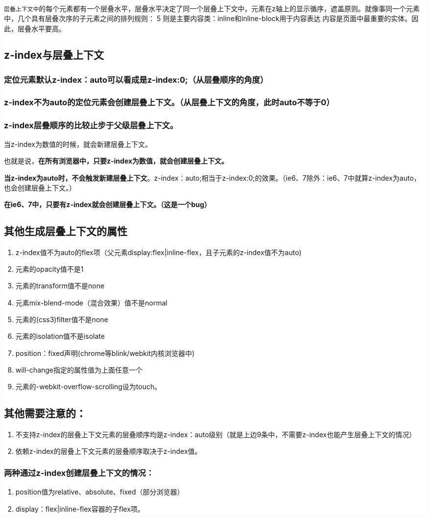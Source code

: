 ```层叠上下文中```的每个元素都有一个层叠水平，层叠水平决定了同一个层叠上下文中，元素在z轴上的显示循序，遮盖原则。就像事同一个元素中，几个具有层叠次序的子元素之间的排列规则：
5 则是主要内容类：inline和inline-block用于内容表达
内容是页面中最重要的实体。因此，层叠水平要高。

## z-index与层叠上下文
### 定位元素默认z-index：auto可以看成是z-index:0;（从层叠顺序的角度）
### z-index不为auto的定位元素会创建层叠上下文。（从层叠上下文的角度，此时auto不等于0）
### z-index层叠顺序的比较止步于父级层叠上下文。
  当z-index为数值的时候，就会新建层叠上下文。
    
  也就是说，**在所有浏览器中，只要z-index为数值，就会创建层叠上下文。**
  
  **当z-index为auto时，不会触发新建层叠上下文**。z-index：auto;相当于z-index:0;的效果。（ie6、7除外：ie6、7中就算z-index为auto，也会创建层叠上下文。）

  **在ie6、7中，只要有z-index就会创建层叠上下文。（这是一个bug）**

## 其他生成层叠上下文的属性
1. z-index值不为auto的flex项（父元素display:flex|inline-flex，且子元素的z-index值不为auto)

2. 元素的opacity值不是1

3. 元素的transform值不是none

4. 元素mix-blend-mode（混合效果）值不是normal

5. 元素的(css3)filter值不是none

6. 元素的isolation值不是isolate

7. position：fixed声明(chrome等blink/webkit内核浏览器中)

8. will-change指定的属性值为上面任意一个

9. 元素的-webkit-overflow-scrolling设为touch。

## 其他需要注意的：
1. 不支持z-index的层叠上下文元素的层叠顺序均是z-index：auto级别（就是上边9条中，不需要z-index也能产生层叠上下文的情况）

2. 依赖z-index的层叠上下文元素的层叠顺序取决于z-index值。

### 两种通过z-index创建层叠上下文的情况：
1. position值为relative、absolute、fixed（部分浏览器）

2. display：flex|inline-flex容器的子flex项。
